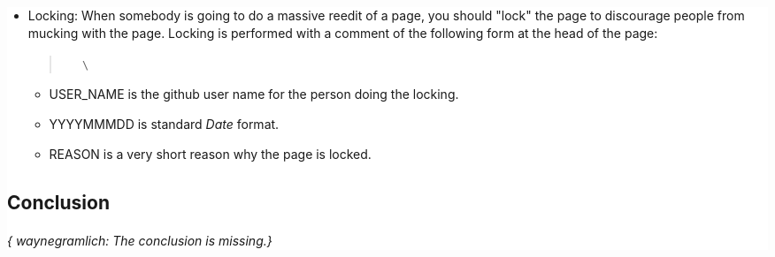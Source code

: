 * Locking:
  When somebody is going to do a massive reedit of a page, you should "lock"
  the page to discourage people from mucking with the page.  Locking is performed
  with a comment of the following form at the head of the page:

  >        \

    * USER_NAME is the github user name for the person doing the locking.

    * YYYYMMMDD is standard *Date* format.
      
    * REASON is a very short reason why the page is locked.
    
## Conclusion

*{ waynegramlich: The conclusion is missing.}*
